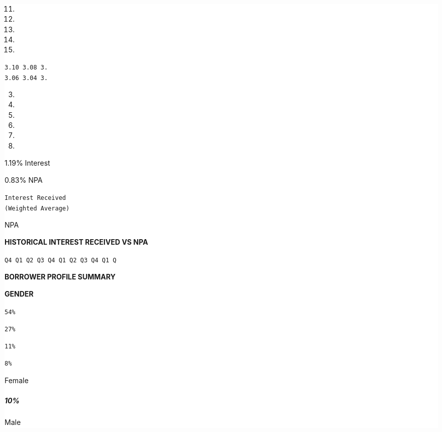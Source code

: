 11.

11.

10.

2.

2.

```
3.10 3.08 3.
3.06 3.04 3.
```
3.

3.

3.

3.

11.

11.

1.19% Interest

0.83% NPA

```
Interest Received
(Weighted Average)
```
NPA

**HISTORICAL INTEREST RECEIVED VS NPA**

```
Q4 Q1 Q2 Q3 Q4 Q1 Q2 Q3 Q4 Q1 Q
```

**BORROWER PROFILE SUMMARY**

**GENDER**

```
54%
```
```
27%
```
```
11%
```
```
8%
```
Female

##### 10%

Male
